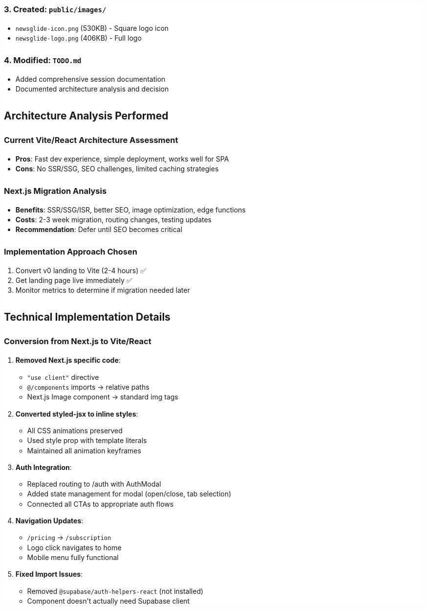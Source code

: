 ### 3. Created: `public/images/`
- `newsglide-icon.png` (530KB) - Square logo icon
- `newsglide-logo.png` (406KB) - Full logo

### 4. Modified: `TODO.md`
- Added comprehensive session documentation
- Documented architecture analysis and decision

## Architecture Analysis Performed

### Current Vite/React Architecture Assessment
- **Pros**: Fast dev experience, simple deployment, works well for SPA
- **Cons**: No SSR/SSG, SEO challenges, limited caching strategies

### Next.js Migration Analysis
- **Benefits**: SSR/SSG/ISR, better SEO, image optimization, edge functions
- **Costs**: 2-3 week migration, routing changes, testing updates
- **Recommendation**: Defer until SEO becomes critical

### Implementation Approach Chosen
1. Convert v0 landing to Vite (2-4 hours) ✅
2. Get landing page live immediately ✅
3. Monitor metrics to determine if migration needed later

## Technical Implementation Details

### Conversion from Next.js to Vite/React
1. **Removed Next.js specific code**:
   - `"use client"` directive
   - `@/components` imports → relative paths
   - Next.js Image component → standard img tags

2. **Converted styled-jsx to inline styles**:
   - All CSS animations preserved
   - Used style prop with template literals
   - Maintained all animation keyframes

3. **Auth Integration**:
   - Replaced routing to /auth with AuthModal
   - Added state management for modal (open/close, tab selection)
   - Connected all CTAs to appropriate auth flows

4. **Navigation Updates**:
   - `/pricing` → `/subscription`
   - Logo click navigates to home
   - Mobile menu fully functional

5. **Fixed Import Issues**:
   - Removed `@supabase/auth-helpers-react` (not installed)
   - Component doesn't actually need Supabase client
